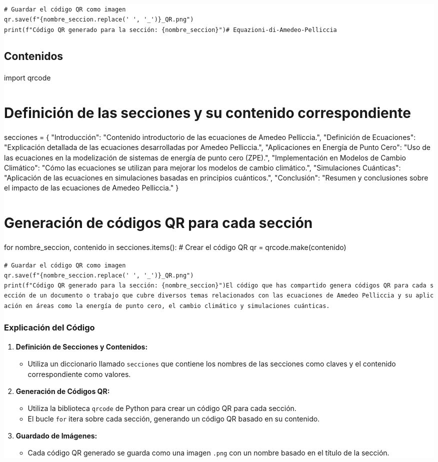     # Guardar el código QR como imagen
    qr.save(f"{nombre_seccion.replace(' ', '_')}_QR.png")
    print(f"Código QR generado para la sección: {nombre_seccion}")# Equazioni-di-Amedeo-Pelliccia
## **Contenidos**
import qrcode

# Definición de las secciones y su contenido correspondiente
secciones = {
    "Introducción": "Contenido introductorio de las ecuaciones de Amedeo Pelliccia.",
    "Definición de Ecuaciones": "Explicación detallada de las ecuaciones desarrolladas por Amedeo Pelliccia.",
    "Aplicaciones en Energía de Punto Cero": "Uso de las ecuaciones en la modelización de sistemas de energía de punto cero (ZPE).",
    "Implementación en Modelos de Cambio Climático": "Cómo las ecuaciones se utilizan para mejorar los modelos de cambio climático.",
    "Simulaciones Cuánticas": "Aplicación de las ecuaciones en simulaciones basadas en principios cuánticos.",
    "Conclusión": "Resumen y conclusiones sobre el impacto de las ecuaciones de Amedeo Pelliccia."
}

# Generación de códigos QR para cada sección
for nombre_seccion, contenido in secciones.items():
    # Crear el código QR
    qr = qrcode.make(contenido)
    
    # Guardar el código QR como imagen
    qr.save(f"{nombre_seccion.replace(' ', '_')}_QR.png")
    print(f"Código QR generado para la sección: {nombre_seccion}")El código que has compartido genera códigos QR para cada sección de un documento o trabajo que cubre diversos temas relacionados con las ecuaciones de Amedeo Pelliccia y su aplicación en áreas como la energía de punto cero, el cambio climático y simulaciones cuánticas.

### Explicación del Código

1. **Definición de Secciones y Contenidos:**
   - Utiliza un diccionario llamado `secciones` que contiene los nombres de las secciones como claves y el contenido correspondiente como valores.

2. **Generación de Códigos QR:**
   - Utiliza la biblioteca `qrcode` de Python para crear un código QR para cada sección. 
   - El bucle `for` itera sobre cada sección, generando un código QR basado en su contenido.

3. **Guardado de Imágenes:**
   - Cada código QR generado se guarda como una imagen `.png` con un nombre basado en el título de la sección.
